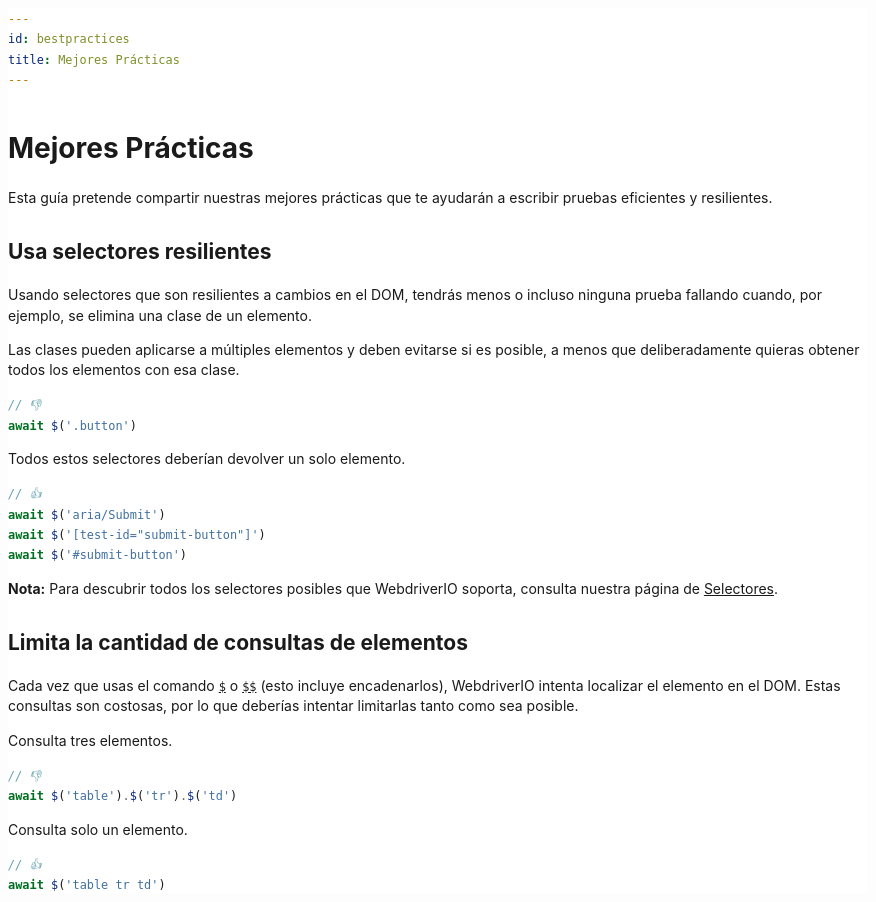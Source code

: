 ```yaml
---
id: bestpractices
title: Mejores Prácticas
---
```


# Mejores Prácticas

Esta guía pretende compartir nuestras mejores prácticas que te ayudarán a escribir pruebas eficientes y resilientes.

## Usa selectores resilientes

Usando selectores que son resilientes a cambios en el DOM, tendrás menos o incluso ninguna prueba fallando cuando, por ejemplo, se elimina una clase de un elemento.

Las clases pueden aplicarse a múltiples elementos y deben evitarse si es posible, a menos que deliberadamente quieras obtener todos los elementos con esa clase.

```js
// 👎
await $('.button')
```

Todos estos selectores deberían devolver un solo elemento.

```js
// 👍
await $('aria/Submit')
await $('[test-id="submit-button"]')
await $('#submit-button')
```

__Nota:__ Para descubrir todos los selectores posibles que WebdriverIO soporta, consulta nuestra página de [Selectores](./Selectors.md).

## Limita la cantidad de consultas de elementos

Cada vez que usas el comando [`$`](https://webdriver.io/docs/api/browser/$) o [`$$`](https://webdriver.io/docs/api/browser/$$) (esto incluye encadenarlos), WebdriverIO intenta localizar el elemento en el DOM. Estas consultas son costosas, por lo que deberías intentar limitarlas tanto como sea posible.

Consulta tres elementos.

```js
// 👎
await $('table').$('tr').$('td')
```

Consulta solo un elemento.

``` js
// 👍
await $('table tr td')
```
